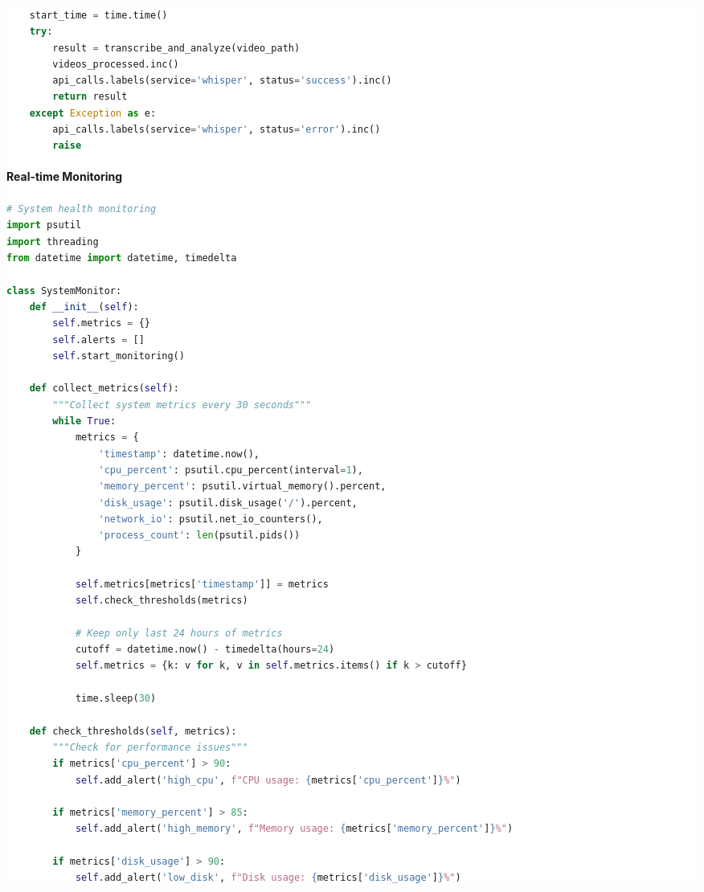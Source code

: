 ```python
    start_time = time.time()
    try:
        result = transcribe_and_analyze(video_path)
        videos_processed.inc()
        api_calls.labels(service='whisper', status='success').inc()
        return result
    except Exception as e:
        api_calls.labels(service='whisper', status='error').inc()
        raise
```

#### Real-time Monitoring
```python
# System health monitoring
import psutil
import threading
from datetime import datetime, timedelta

class SystemMonitor:
    def __init__(self):
        self.metrics = {}
        self.alerts = []
        self.start_monitoring()
    
    def collect_metrics(self):
        """Collect system metrics every 30 seconds"""
        while True:
            metrics = {
                'timestamp': datetime.now(),
                'cpu_percent': psutil.cpu_percent(interval=1),
                'memory_percent': psutil.virtual_memory().percent,
                'disk_usage': psutil.disk_usage('/').percent,
                'network_io': psutil.net_io_counters(),
                'process_count': len(psutil.pids())
            }
            
            self.metrics[metrics['timestamp']] = metrics
            self.check_thresholds(metrics)
            
            # Keep only last 24 hours of metrics
            cutoff = datetime.now() - timedelta(hours=24)
            self.metrics = {k: v for k, v in self.metrics.items() if k > cutoff}
            
            time.sleep(30)
    
    def check_thresholds(self, metrics):
        """Check for performance issues"""
        if metrics['cpu_percent'] > 90:
            self.add_alert('high_cpu', f"CPU usage: {metrics['cpu_percent']}%")
        
        if metrics['memory_percent'] > 85:
            self.add_alert('high_memory', f"Memory usage: {metrics['memory_percent']}%")
        
        if metrics['disk_usage'] > 90:
            self.add_alert('low_disk', f"Disk usage: {metrics['disk_usage']}%")
```
